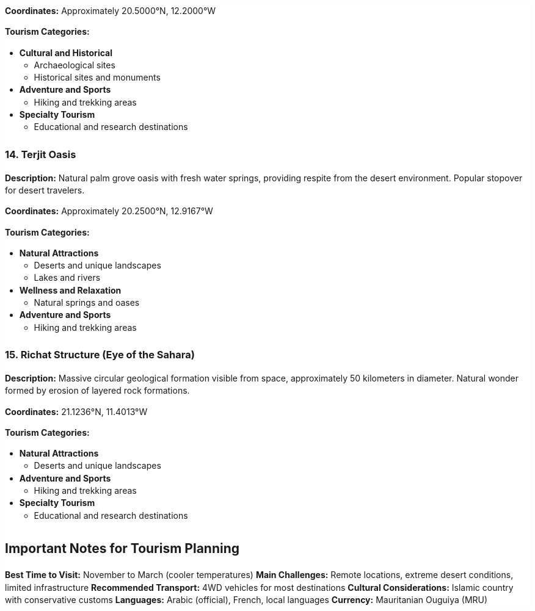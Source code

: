 **Coordinates:** Approximately 20.5000°N, 12.2000°W

**Tourism Categories:**

- **Cultural and Historical**
    - Archaeological sites
    - Historical sites and monuments
- **Adventure and Sports**
    - Hiking and trekking areas
- **Specialty Tourism**
    - Educational and research destinations

### 14. Terjit Oasis

**Description:** Natural palm grove oasis with fresh water springs, providing respite from the desert environment. Popular stopover for desert travelers.

**Coordinates:** Approximately 20.2500°N, 12.9167°W

**Tourism Categories:**

- **Natural Attractions**
    - Deserts and unique landscapes
    - Lakes and rivers
- **Wellness and Relaxation**
    - Natural springs and oases
- **Adventure and Sports**
    - Hiking and trekking areas

### 15. Richat Structure (Eye of the Sahara)

**Description:** Massive circular geological formation visible from space, approximately 50 kilometers in diameter. Natural wonder formed by erosion of layered rock formations.

**Coordinates:** 21.1236°N, 11.4013°W

**Tourism Categories:**

- **Natural Attractions**
    - Deserts and unique landscapes
- **Adventure and Sports**
    - Hiking and trekking areas
- **Specialty Tourism**
    - Educational and research destinations

## Important Notes for Tourism Planning

**Best Time to Visit:** November to March (cooler temperatures) **Main Challenges:** Remote locations, extreme desert conditions, limited infrastructure **Recommended Transport:** 4WD vehicles for most destinations **Cultural Considerations:** Islamic country with conservative customs **Languages:** Arabic (official), French, local languages **Currency:** Mauritanian Ouguiya (MRU)